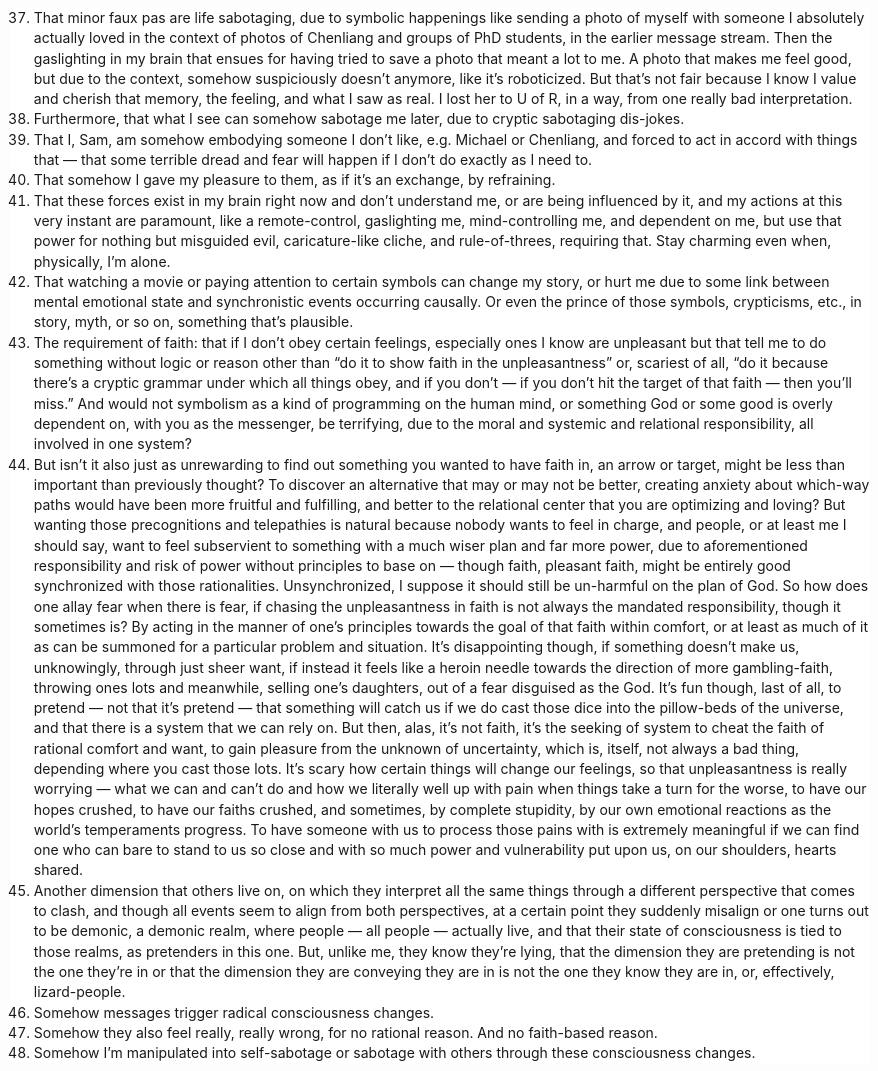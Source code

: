 37. That minor faux pas are life sabotaging, due to symbolic happenings like sending a photo of myself with someone I absolutely actually loved in the context of photos of Chenliang and groups of PhD students, in the earlier message stream. Then the gaslighting in my brain that ensues for having tried to save a photo that meant a lot to me. A photo that makes me feel good, but due to the context, somehow suspiciously doesn’t anymore, like it’s roboticized. But that’s not fair because I know I value and cherish that memory, the feeling, and what I saw as real. I lost her to U of R, in a way, from one really bad interpretation.
38. Furthermore, that what I see can somehow sabotage me later, due to cryptic sabotaging dis-jokes.
39. That I, Sam, am somehow embodying someone I don’t like, e.g. Michael or Chenliang, and forced to act in accord with things that — that some terrible dread and fear will happen if I don’t do exactly as I need to.
40. That somehow I gave my pleasure to them, as if it’s an exchange, by refraining.
41. That these forces exist in my brain right now and don’t understand me, or are being influenced by it, and my actions at this very instant are paramount, like a remote-control, gaslighting me, mind-controlling me, and dependent on me, but use that power for nothing but misguided evil, caricature-like cliche, and rule-of-threes, requiring that. Stay charming even when, physically, I’m alone.
42. That watching a movie or paying attention to certain symbols can change my story, or hurt me due to some link between mental emotional state and synchronistic events occurring causally. Or even the prince of those symbols, crypticisms, etc., in story, myth, or so on, something that’s plausible.
43. The requirement of faith: that if I don’t obey certain feelings, especially ones I know are unpleasant but that tell me to do something without logic or reason other than “do it to show faith in the unpleasantness” or, scariest of all, “do it because there’s a cryptic grammar under which all things obey, and if you don’t — if you don’t hit the target of that faith — then you’ll miss.” And would not symbolism as a kind of programming on the human mind, or something God or some good is overly dependent on, with you as the messenger, be terrifying, due to the moral and systemic and relational responsibility, all involved in one system?
44. But isn’t it also just as unrewarding to find out something you wanted to have faith in, an arrow or target, might be less than important than previously thought? To discover an alternative that may or may not be better, creating anxiety about which-way paths would have been more fruitful and fulfilling, and better to the relational center that you are optimizing and loving? But wanting those precognitions and telepathies is natural because nobody wants to feel in charge, and people, or at least me I should say, want to feel subservient to something with a much wiser plan and far more power, due to aforementioned responsibility and risk of power without principles to base on — though faith, pleasant faith, might be entirely good synchronized with those rationalities. Unsynchronized, I suppose it should still be un-harmful on the plan of God. So how does one allay fear when there is fear, if chasing the unpleasantness in faith is not always the mandated responsibility, though it sometimes is? By acting in the manner of one’s principles towards the goal of that faith within comfort, or at least as much of it as can be summoned for a particular problem and situation. It’s disappointing though, if something doesn’t make us, unknowingly, through just sheer want, if instead it feels like a heroin needle towards the direction of more gambling-faith, throwing ones lots and meanwhile, selling one’s daughters, out of a fear disguised as the God. It’s fun though, last of all, to pretend — not that it’s pretend — that something will catch us if we do cast those dice into the pillow-beds of the universe, and that there is a system that we can rely on. But then, alas, it’s not faith, it’s the seeking of system to cheat the faith of rational comfort and want, to gain pleasure from the unknown of uncertainty, which is, itself, not always a bad thing, depending where you cast those lots. It’s scary how certain things will change our feelings, so that unpleasantness is really worrying — what we can and can’t do and how we literally well up with pain when things take a turn for the worse, to have our hopes crushed, to have our faiths crushed, and sometimes, by complete stupidity, by our own emotional reactions as the world’s temperaments progress. To have someone with us to process those pains with is extremely meaningful if we can find one who can bare to stand to us so close and with so much power and vulnerability put upon us, on our shoulders, hearts shared.
45. Another dimension that others live on, on which they interpret all the same things through a different perspective that comes to clash, and though all events seem to align from both perspectives, at a certain point they suddenly misalign or one turns out to be demonic, a demonic realm, where people — all people — actually live, and that their state of consciousness is tied to those realms, as pretenders in this one. But, unlike me, they know they’re lying, that the dimension they are pretending is not the one they’re in or that the dimension they are conveying they are in is not the one they know they are in, or, effectively, lizard-people. 
46. Somehow messages trigger radical consciousness changes. 
47. Somehow they also feel really, really wrong, for no rational reason. And no faith-based reason. 
48. Somehow I’m manipulated into self-sabotage or sabotage with others through these consciousness changes. 